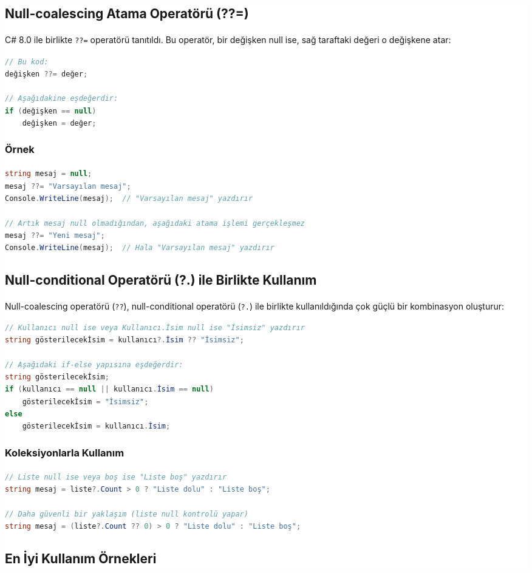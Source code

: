 ## Null-coalescing Atama Operatörü (??=)

C# 8.0 ile birlikte `??=` operatörü tanıtıldı. Bu operatör, bir değişken null ise, sağ taraftaki değeri o değişkene atar:

```csharp
// Bu kod:
değişken ??= değer;

// Aşağıdakine eşdeğerdir:
if (değişken == null)
    değişken = değer;
```

### Örnek

```csharp
string mesaj = null;
mesaj ??= "Varsayılan mesaj";
Console.WriteLine(mesaj);  // "Varsayılan mesaj" yazdırır

// Artık mesaj null olmadığından, aşağıdaki atama işlemi gerçekleşmez
mesaj ??= "Yeni mesaj";
Console.WriteLine(mesaj);  // Hala "Varsayılan mesaj" yazdırır
```

## Null-conditional Operatörü (?.) ile Birlikte Kullanım

Null-coalescing operatörü (`??`), null-conditional operatörü (`?.`) ile birlikte kullanıldığında çok güçlü bir kombinasyon oluşturur:

```csharp
// Kullanıcı null ise veya Kullanıcı.İsim null ise "İsimsiz" yazdırır
string gösterilecekİsim = kullanıcı?.İsim ?? "İsimsiz";

// Aşağıdaki if-else yapısına eşdeğerdir:
string gösterilecekİsim;
if (kullanıcı == null || kullanıcı.İsim == null)
    gösterilecekİsim = "İsimsiz";
else
    gösterilecekİsim = kullanıcı.İsim;
```

### Koleksiyonlarla Kullanım

```csharp
// Liste null ise veya boş ise "Liste boş" yazdırır
string mesaj = liste?.Count > 0 ? "Liste dolu" : "Liste boş";

// Daha güvenli bir yaklaşım (liste null kontrolü yapar)
string mesaj = (liste?.Count ?? 0) > 0 ? "Liste dolu" : "Liste boş";
```

## En İyi Kullanım Örnekleri
